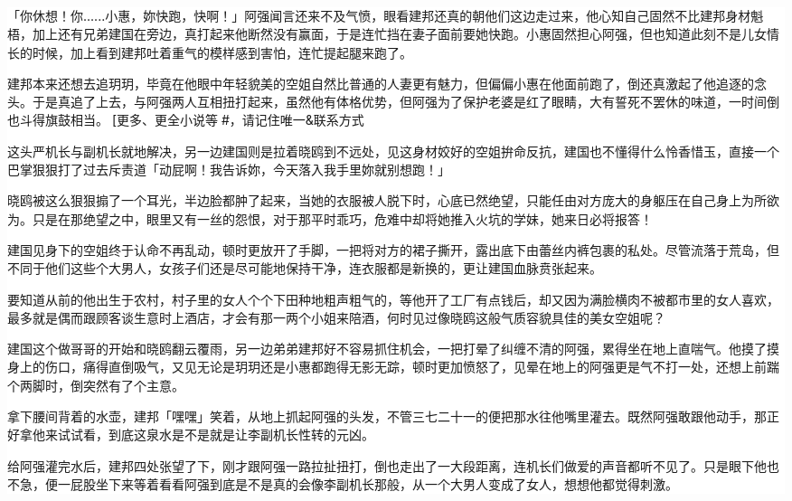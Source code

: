 

「你休想！你......小惠，妳快跑，快啊！」阿强闻言还来不及气愤，眼看建邦还真的朝他们这边走过来，他心知自己固然不比建邦身材魁梧，加上还有兄弟建国在旁边，真打起来他断然没有赢面，于是连忙挡在妻子面前要她快跑。小惠固然担心阿强，但也知道此刻不是儿女情长的时候，加上看到建邦吐着重气的模样感到害怕，连忙提起腿来跑了。







建邦本来还想去追玥玥，毕竟在他眼中年轻貌美的空姐自然比普通的人妻更有魅力，但偏偏小惠在他面前跑了，倒还真激起了他追逐的念头。于是真追了上去，与阿强两人互相扭打起来，虽然他有体格优势，但阿强为了保护老婆是红了眼睛，大有誓死不罢休的味道，一时间倒也斗得旗鼓相当。 [更多、更全小说等 #，请记住唯一&联系方式







这头严机长与副机长就地解决，另一边建国则是拉着晓鸥到不远处，见这身材姣好的空姐拚命反抗，建国也不懂得什么怜香惜玉，直接一个巴掌狠狠打了过去斥责道「动屁啊！我告诉妳，今天落入我手里妳就别想跑！」







晓鸥被这么狠狠搧了一个耳光，半边脸都肿了起来，当她的衣服被人脱下时，心底已然绝望，只能任由对方庞大的身躯压在自己身上为所欲为。只是在那绝望之中，眼里又有一丝的怨恨，对于那平时乖巧，危难中却将她推入火坑的学妹，她来日必将报答！







建国见身下的空姐终于认命不再乱动，顿时更放开了手脚，一把将对方的裙子撕开，露出底下由蕾丝内裤包裹的私处。尽管流落于荒岛，但不同于他们这些个大男人，女孩子们还是尽可能地保持干净，连衣服都是新换的，更让建国血脉贲张起来。







要知道从前的他出生于农村，村子里的女人个个下田种地粗声粗气的，等他开了工厂有点钱后，却又因为满脸横肉不被都市里的女人喜欢，最多就是偶而跟顾客谈生意时上酒店，才会有那一两个小姐来陪酒，何时见过像晓鸥这般气质容貌具佳的美女空姐呢？







建国这个做哥哥的开始和晓鸥翻云覆雨，另一边弟弟建邦好不容易抓住机会，一把打晕了纠缠不清的阿强，累得坐在地上直喘气。他摸了摸身上的伤口，痛得直倒吸气，又见无论是玥玥还是小惠都跑得无影无踪，顿时更加愤怒了，见晕在地上的阿强更是气不打一处，还想上前踹个两脚时，倒突然有了个主意。







拿下腰间背着的水壶，建邦「嘿嘿」笑着，从地上抓起阿强的头发，不管三七二十一的便把那水往他嘴里灌去。既然阿强敢跟他动手，那正好拿他来试试看，到底这泉水是不是就是让李副机长性转的元凶。







给阿强灌完水后，建邦四处张望了下，刚才跟阿强一路拉扯扭打，倒也走出了一大段距离，连机长们做爱的声音都听不见了。只是眼下他也不急，便一屁股坐下来等着看看阿强到底是不是真的会像李副机长那般，从一个大男人变成了女人，想想他都觉得刺激。




